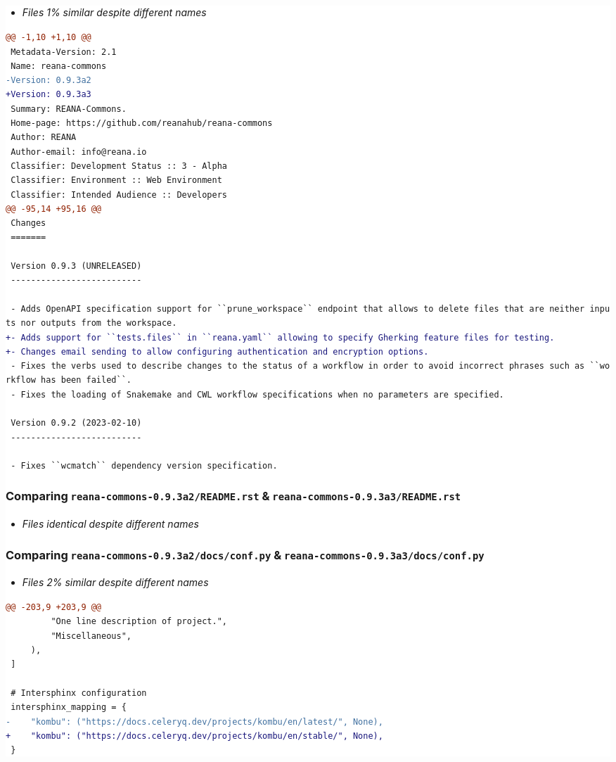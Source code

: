  * *Files 1% similar despite different names*

```diff
@@ -1,10 +1,10 @@
 Metadata-Version: 2.1
 Name: reana-commons
-Version: 0.9.3a2
+Version: 0.9.3a3
 Summary: REANA-Commons.
 Home-page: https://github.com/reanahub/reana-commons
 Author: REANA
 Author-email: info@reana.io
 Classifier: Development Status :: 3 - Alpha
 Classifier: Environment :: Web Environment
 Classifier: Intended Audience :: Developers
@@ -95,14 +95,16 @@
 Changes
 =======
 
 Version 0.9.3 (UNRELEASED)
 --------------------------
 
 - Adds OpenAPI specification support for ``prune_workspace`` endpoint that allows to delete files that are neither inputs nor outputs from the workspace.
+- Adds support for ``tests.files`` in ``reana.yaml`` allowing to specify Gherking feature files for testing.
+- Changes email sending to allow configuring authentication and encryption options.
 - Fixes the verbs used to describe changes to the status of a workflow in order to avoid incorrect phrases such as ``workflow has been failed``.
 - Fixes the loading of Snakemake and CWL workflow specifications when no parameters are specified.
 
 Version 0.9.2 (2023-02-10)
 --------------------------
 
 - Fixes ``wcmatch`` dependency version specification.
```

### Comparing `reana-commons-0.9.3a2/README.rst` & `reana-commons-0.9.3a3/README.rst`

 * *Files identical despite different names*

### Comparing `reana-commons-0.9.3a2/docs/conf.py` & `reana-commons-0.9.3a3/docs/conf.py`

 * *Files 2% similar despite different names*

```diff
@@ -203,9 +203,9 @@
         "One line description of project.",
         "Miscellaneous",
     ),
 ]
 
 # Intersphinx configuration
 intersphinx_mapping = {
-    "kombu": ("https://docs.celeryq.dev/projects/kombu/en/latest/", None),
+    "kombu": ("https://docs.celeryq.dev/projects/kombu/en/stable/", None),
 }
```

